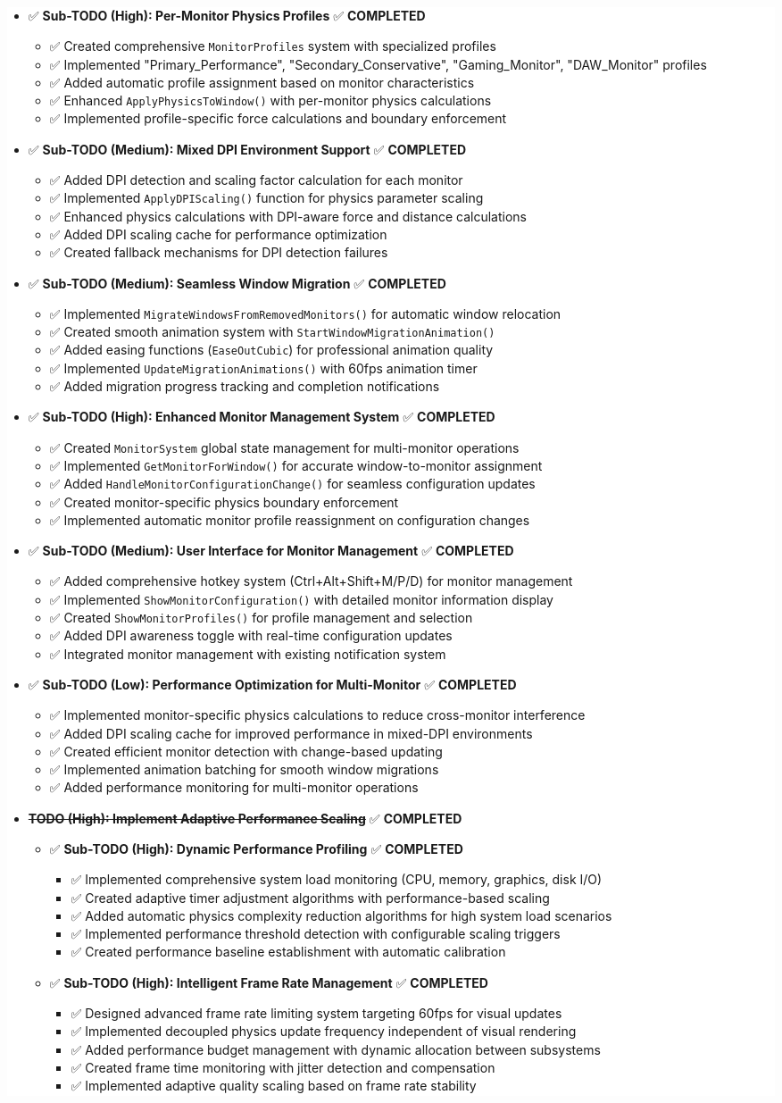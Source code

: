   - ✅ **Sub-TODO (High): Per-Monitor Physics Profiles** ✅ **COMPLETED**
    - ✅ Created comprehensive `MonitorProfiles` system with specialized profiles
    - ✅ Implemented "Primary_Performance", "Secondary_Conservative", "Gaming_Monitor", "DAW_Monitor" profiles
    - ✅ Added automatic profile assignment based on monitor characteristics
    - ✅ Enhanced `ApplyPhysicsToWindow()` with per-monitor physics calculations
    - ✅ Implemented profile-specific force calculations and boundary enforcement
  
  - ✅ **Sub-TODO (Medium): Mixed DPI Environment Support** ✅ **COMPLETED**
    - ✅ Added DPI detection and scaling factor calculation for each monitor
    - ✅ Implemented `ApplyDPIScaling()` function for physics parameter scaling
    - ✅ Enhanced physics calculations with DPI-aware force and distance calculations
    - ✅ Added DPI scaling cache for performance optimization
    - ✅ Created fallback mechanisms for DPI detection failures
  
  - ✅ **Sub-TODO (Medium): Seamless Window Migration** ✅ **COMPLETED**
    - ✅ Implemented `MigrateWindowsFromRemovedMonitors()` for automatic window relocation
    - ✅ Created smooth animation system with `StartWindowMigrationAnimation()`
    - ✅ Added easing functions (`EaseOutCubic`) for professional animation quality
    - ✅ Implemented `UpdateMigrationAnimations()` with 60fps animation timer
    - ✅ Added migration progress tracking and completion notifications
  
  - ✅ **Sub-TODO (High): Enhanced Monitor Management System** ✅ **COMPLETED**
    - ✅ Created `MonitorSystem` global state management for multi-monitor operations
    - ✅ Implemented `GetMonitorForWindow()` for accurate window-to-monitor assignment
    - ✅ Added `HandleMonitorConfigurationChange()` for seamless configuration updates
    - ✅ Created monitor-specific physics boundary enforcement
    - ✅ Implemented automatic monitor profile reassignment on configuration changes
  
  - ✅ **Sub-TODO (Medium): User Interface for Monitor Management** ✅ **COMPLETED**
    - ✅ Added comprehensive hotkey system (Ctrl+Alt+Shift+M/P/D) for monitor management
    - ✅ Implemented `ShowMonitorConfiguration()` with detailed monitor information display
    - ✅ Created `ShowMonitorProfiles()` for profile management and selection
    - ✅ Added DPI awareness toggle with real-time configuration updates
    - ✅ Integrated monitor management with existing notification system
  
  - ✅ **Sub-TODO (Low): Performance Optimization for Multi-Monitor** ✅ **COMPLETED**
    - ✅ Implemented monitor-specific physics calculations to reduce cross-monitor interference
    - ✅ Added DPI scaling cache for improved performance in mixed-DPI environments
    - ✅ Created efficient monitor detection with change-based updating
    - ✅ Implemented animation batching for smooth window migrations
    - ✅ Added performance monitoring for multi-monitor operations

- ~~**TODO (High): Implement Adaptive Performance Scaling**~~ ✅ **COMPLETED**
  - ✅ **Sub-TODO (High): Dynamic Performance Profiling** ✅ **COMPLETED**
    - ✅ Implemented comprehensive system load monitoring (CPU, memory, graphics, disk I/O)
    - ✅ Created adaptive timer adjustment algorithms with performance-based scaling
    - ✅ Added automatic physics complexity reduction algorithms for high system load scenarios
    - ✅ Implemented performance threshold detection with configurable scaling triggers
    - ✅ Created performance baseline establishment with automatic calibration
  
  - ✅ **Sub-TODO (High): Intelligent Frame Rate Management** ✅ **COMPLETED**
    - ✅ Designed advanced frame rate limiting system targeting 60fps for visual updates
    - ✅ Implemented decoupled physics update frequency independent of visual rendering
    - ✅ Added performance budget management with dynamic allocation between subsystems
    - ✅ Created frame time monitoring with jitter detection and compensation
    - ✅ Implemented adaptive quality scaling based on frame rate stability
  